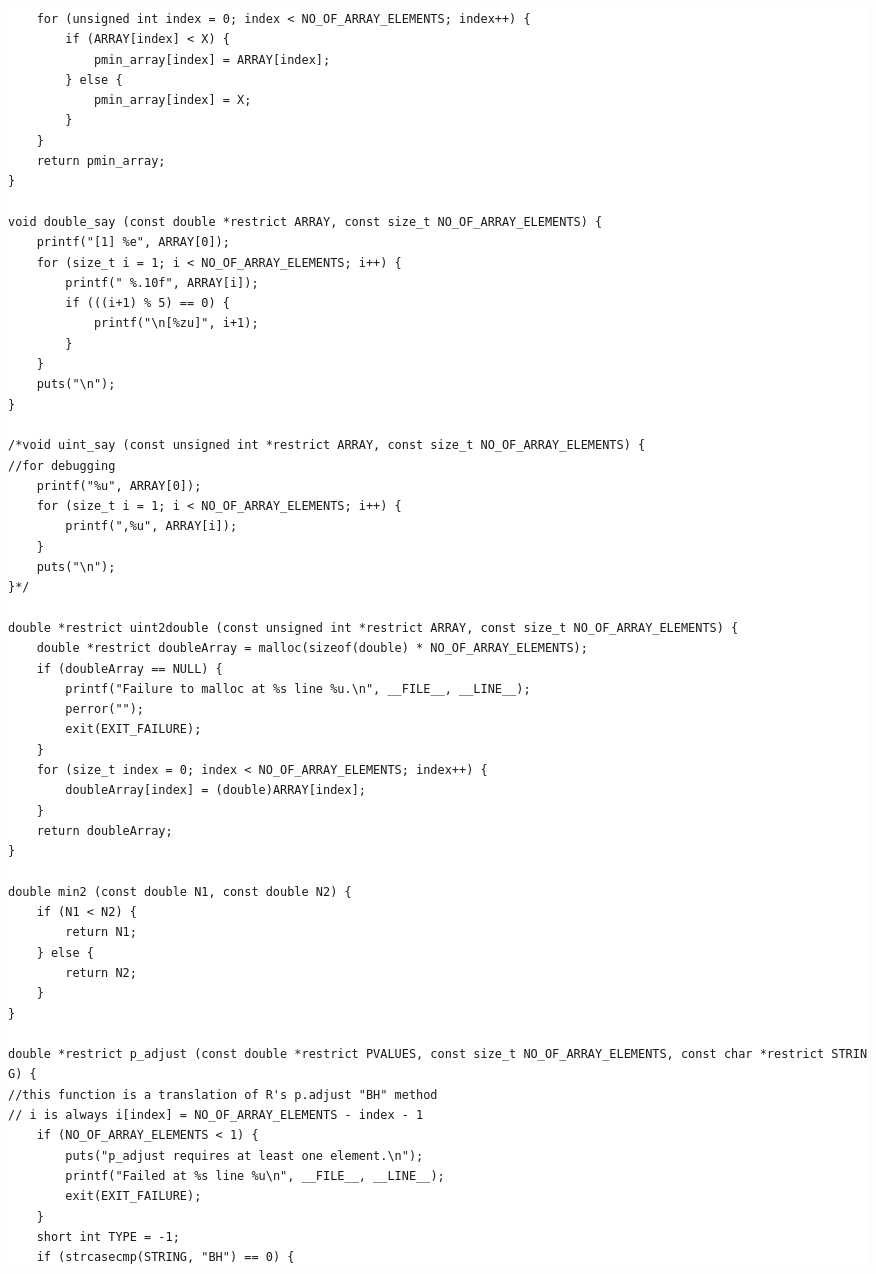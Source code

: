 ```C>#include <stdio.h
	for (unsigned int index = 0; index < NO_OF_ARRAY_ELEMENTS; index++) {
		if (ARRAY[index] < X) {
			pmin_array[index] = ARRAY[index];
		} else {
			pmin_array[index] = X;
		}
	}
	return pmin_array;
}

void double_say (const double *restrict ARRAY, const size_t NO_OF_ARRAY_ELEMENTS) {
	printf("[1] %e", ARRAY[0]);
	for (size_t i = 1; i < NO_OF_ARRAY_ELEMENTS; i++) {
		printf(" %.10f", ARRAY[i]);
		if (((i+1) % 5) == 0) {
			printf("\n[%zu]", i+1);
		}
	}
	puts("\n");
}

/*void uint_say (const unsigned int *restrict ARRAY, const size_t NO_OF_ARRAY_ELEMENTS) {
//for debugging
	printf("%u", ARRAY[0]);
	for (size_t i = 1; i < NO_OF_ARRAY_ELEMENTS; i++) {
		printf(",%u", ARRAY[i]);
	}
	puts("\n");
}*/

double *restrict uint2double (const unsigned int *restrict ARRAY, const size_t NO_OF_ARRAY_ELEMENTS) {
	double *restrict doubleArray = malloc(sizeof(double) * NO_OF_ARRAY_ELEMENTS);
	if (doubleArray == NULL) {
		printf("Failure to malloc at %s line %u.\n", __FILE__, __LINE__);
		perror("");
		exit(EXIT_FAILURE);
	}
	for (size_t index = 0; index < NO_OF_ARRAY_ELEMENTS; index++) {
		doubleArray[index] = (double)ARRAY[index];
	}
	return doubleArray;
}

double min2 (const double N1, const double N2) {
	if (N1 < N2) {
		return N1;
	} else {
		return N2;
	}
}

double *restrict p_adjust (const double *restrict PVALUES, const size_t NO_OF_ARRAY_ELEMENTS, const char *restrict STRING) {
//this function is a translation of R's p.adjust "BH" method
// i is always i[index] = NO_OF_ARRAY_ELEMENTS - index - 1
	if (NO_OF_ARRAY_ELEMENTS < 1) {
		puts("p_adjust requires at least one element.\n");
		printf("Failed at %s line %u\n", __FILE__, __LINE__);
		exit(EXIT_FAILURE);
	}
	short int TYPE = -1;
	if (strcasecmp(STRING, "BH") == 0) {
```